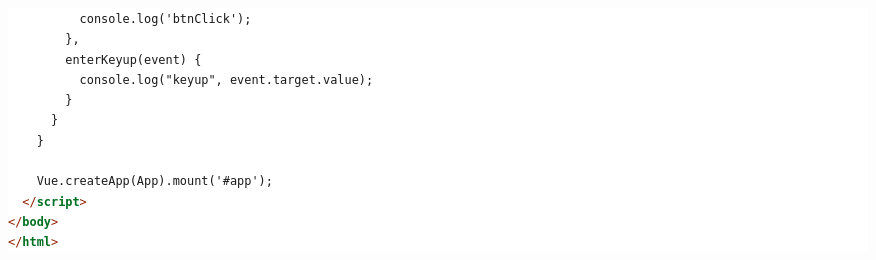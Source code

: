 ```html
          console.log('btnClick');
        },
        enterKeyup(event) {
          console.log("keyup", event.target.value);
        }
      }
    }

    Vue.createApp(App).mount('#app');
  </script>
</body>
</html>
```

